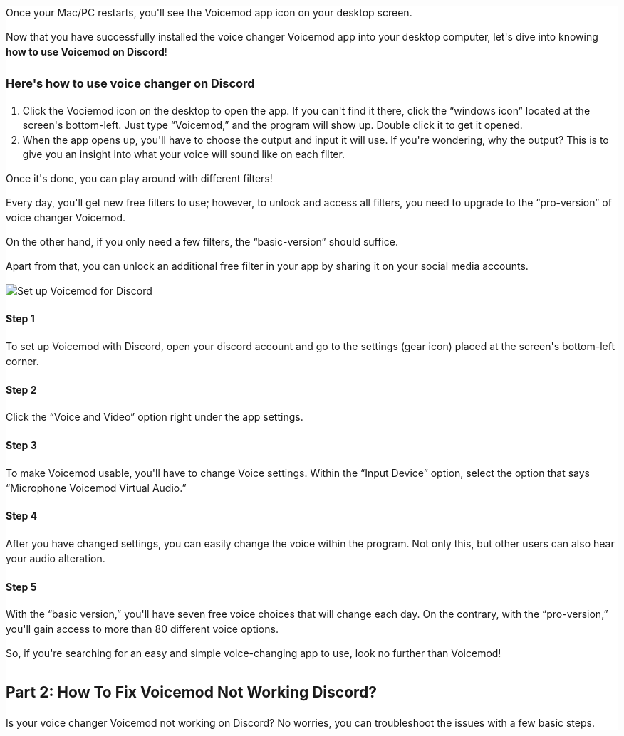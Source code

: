 Once your Mac/PC restarts, you'll see the Voicemod app icon on your desktop screen.

Now that you have successfully installed the voice changer Voicemod app into your desktop computer, let's dive into knowing **how to use Voicemod on Discord**!

### Here's how to use voice changer on Discord

1. Click the Vociemod icon on the desktop to open the app. If you can't find it there, click the “windows icon” located at the screen's bottom-left. Just type “Voicemod,” and the program will show up. Double click it to get it opened.
2. When the app opens up, you'll have to choose the output and input it will use. If you're wondering, why the output? This is to give you an insight into what your voice will sound like on each filter.

Once it's done, you can play around with different filters!

Every day, you'll get new free filters to use; however, to unlock and access all filters, you need to upgrade to the “pro-version” of voice changer Voicemod.

On the other hand, if you only need a few filters, the “basic-version” should suffice.

Apart from that, you can unlock an additional free filter in your app by sharing it on your social media accounts.

![Set up Voicemod for Discord](https://images.wondershare.com/filmora/article-images/set-up-voicemod-discord.jpg)

#### Step 1

To set up Voicemod with Discord, open your discord account and go to the settings (gear icon) placed at the screen's bottom-left corner.

#### Step 2

Click the “Voice and Video” option right under the app settings.

#### Step 3

To make Voicemod usable, you'll have to change Voice settings. Within the “Input Device” option, select the option that says “Microphone Voicemod Virtual Audio.”

#### Step 4

After you have changed settings, you can easily change the voice within the program. Not only this, but other users can also hear your audio alteration.

#### Step 5

With the “basic version,” you'll have seven free voice choices that will change each day. On the contrary, with the “pro-version,” you'll gain access to more than 80 different voice options.

So, if you're searching for an easy and simple voice-changing app to use, look no further than Voicemod!

## Part 2: How To Fix Voicemod Not Working Discord?

Is your voice changer Voicemod not working on Discord? No worries, you can troubleshoot the issues with a few basic steps.
